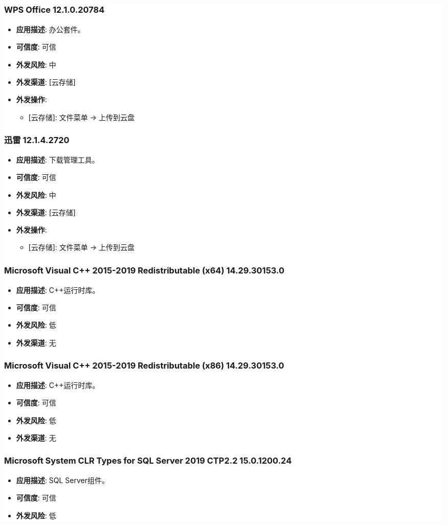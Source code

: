 ### WPS Office 12.1.0.20784

*   **应用描述**: 办公套件。
    
*   **可信度**: 可信
    
*   **外发风险**: 中
    
*   **外发渠道**: \[云存储\]
    
*   **外发操作**:
    
    *   \[云存储\]: 文件菜单 -> 上传到云盘
        

### 迅雷 12.1.4.2720

*   **应用描述**: 下载管理工具。
    
*   **可信度**: 可信
    
*   **外发风险**: 中
    
*   **外发渠道**: \[云存储\]
    
*   **外发操作**:
    
    *   \[云存储\]: 文件菜单 -> 上传到云盘
        

### Microsoft Visual C++ 2015-2019 Redistributable (x64) 14.29.30153.0

*   **应用描述**: C++运行时库。
    
*   **可信度**: 可信
    
*   **外发风险**: 低
    
*   **外发渠道**: 无
    

### Microsoft Visual C++ 2015-2019 Redistributable (x86) 14.29.30153.0

*   **应用描述**: C++运行时库。
    
*   **可信度**: 可信
    
*   **外发风险**: 低
    
*   **外发渠道**: 无
    

### Microsoft System CLR Types for SQL Server 2019 CTP2.2 15.0.1200.24

*   **应用描述**: SQL Server组件。
    
*   **可信度**: 可信
    
*   **外发风险**: 低
    